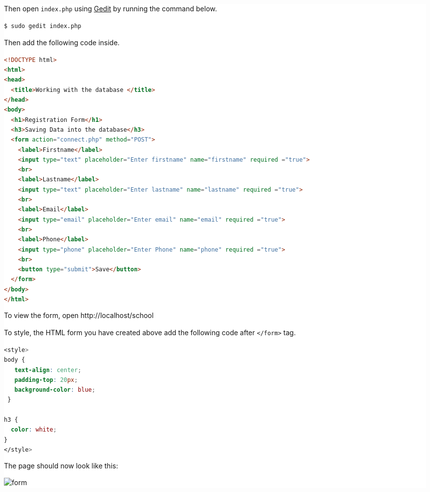 Then open `index.php` using [Gedit](https://help.gnome.org/users/gedit/stable/) by running the command below.
```bash
$ sudo gedit index.php
```
Then add the following code inside.
```html
<!DOCTYPE html>
<html>
<head>
  <title>Working with the database </title>
</head>
<body>
  <h1>Registration Form</h1>
  <h3>Saving Data into the database</h3>
  <form action="connect.php" method="POST">
    <label>Firstname</label>
    <input type="text" placeholder="Enter firstname" name="firstname" required ="true">
    <br>
    <label>Lastname</label>
    <input type="text" placeholder="Enter lastname" name="lastname" required ="true">
    <br>
    <label>Email</label>
    <input type="email" placeholder="Enter email" name="email" required ="true">
    <br>
    <label>Phone</label>
    <input type="phone" placeholder="Enter Phone" name="phone" required ="true">
    <br> 
    <button type="submit">Save</button>
  </form> 
</body>
</html>
```

To view the form, open http://localhost/school 

To style, the HTML form you have created above add the following code after `</form>` tag.

```css
<style>
body {
   text-align: center;
   padding-top: 20px;
   background-color: blue;
 }

h3 {
  color: white;
}
</style>
```

The page should now look like this:

![form](/engineering-education/mariadb/form.png)
